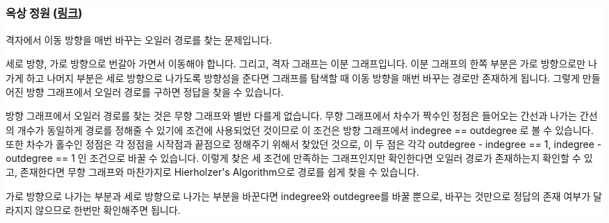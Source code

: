 
### 옥상 정원 ([링크](https://www.acmicpc.net/problem/17446))

격자에서 이동 방향을 매번 바꾸는 오일러 경로를 찾는 문제입니다.

세로 방향, 가로 방향으로 번갈아 가면서 이동해야 합니다. 그리고, 격자 그래프는 이분 그래프입니다. 이분 그래프의 한쪽 부분은 가로 방향으로만 나가게 하고 나머지 부분은 세로 방향으로 나가도록 방향성을 준다면 그래프를 탐색할 때 이동 방향을 매번 바꾸는 경로만 존재하게 됩니다. 그렇게 만들어진 방향 그래프에서 오일러 경로를 구하면 정답을 찾을 수 있습니다.

방향 그래프에서 오일러 경로를 찾는 것은 무향 그래프와 별반 다를게 없습니다. 무향 그래프에서 차수가 짝수인 정점은 들어오는 간선과 나가는 간선의 개수가 동일하게 경로를 정해줄 수 있기에 조건에 사용되었던 것이므로 이 조건은 방향 그래프에서 indegree == outdegree 로 볼 수 있습니다. 또한 차수가 홀수인 정점은 각 정점을 시작점과 끝점으로 정해주기 위해서 찾았던 것으로, 이 두 점은 각각 outdegree - indegree == 1, indegree - outdegree == 1 인 조건으로 바꿀 수 있습니다. 이렇게 찾은 세 조건에 만족하는 그래프인지만 확인한다면 오일러 경로가 존재하는지 확인할 수 있고, 존재한다면 무향 그래프와 마찬가지로 Hierholzer's Algorithm으로 경로를 쉽게 찾을 수 있습니다.

가로 방향으로 나가는 부분과 세로 방향으로 나가는 부분을 바꾼다면 indegree와 outdegree를 바꿀 뿐으로, 바꾸는 것만으로 정답의 존재 여부가 달라지지 않으므로 한번만 확인해주면 됩니다.


